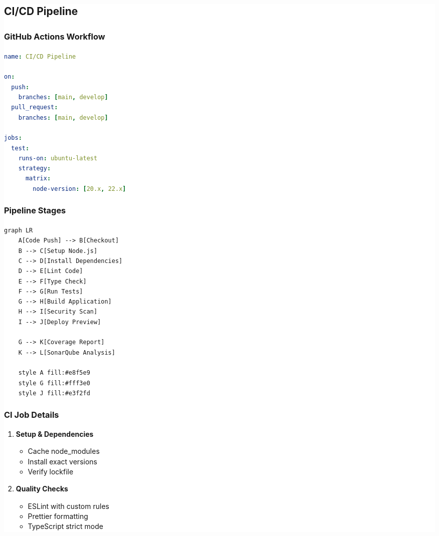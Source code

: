 ## CI/CD Pipeline

### GitHub Actions Workflow

```yaml
name: CI/CD Pipeline

on:
  push:
    branches: [main, develop]
  pull_request:
    branches: [main, develop]

jobs:
  test:
    runs-on: ubuntu-latest
    strategy:
      matrix:
        node-version: [20.x, 22.x]
```

### Pipeline Stages

```mermaid
graph LR
    A[Code Push] --> B[Checkout]
    B --> C[Setup Node.js]
    C --> D[Install Dependencies]
    D --> E[Lint Code]
    E --> F[Type Check]
    F --> G[Run Tests]
    G --> H[Build Application]
    H --> I[Security Scan]
    I --> J[Deploy Preview]
    
    G --> K[Coverage Report]
    K --> L[SonarQube Analysis]
    
    style A fill:#e8f5e9
    style G fill:#fff3e0
    style J fill:#e3f2fd
```

### CI Job Details

1. **Setup & Dependencies**
   - Cache node_modules
   - Install exact versions
   - Verify lockfile

2. **Quality Checks**
   - ESLint with custom rules
   - Prettier formatting
   - TypeScript strict mode
